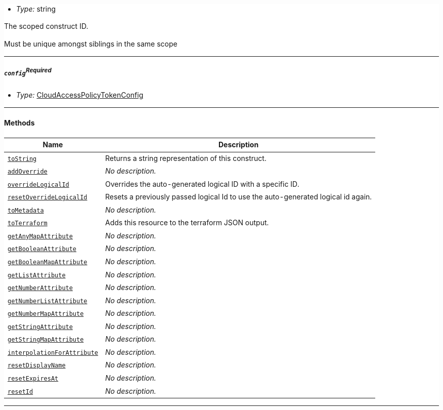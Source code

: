 - *Type:* string

The scoped construct ID.

Must be unique amongst siblings in the same scope

---

##### `config`<sup>Required</sup> <a name="config" id="rhizo-co-terraform-provider-grafana.cloudAccessPolicyToken.CloudAccessPolicyToken.Initializer.parameter.config"></a>

- *Type:* <a href="#rhizo-co-terraform-provider-grafana.cloudAccessPolicyToken.CloudAccessPolicyTokenConfig">CloudAccessPolicyTokenConfig</a>

---

#### Methods <a name="Methods" id="Methods"></a>

| **Name** | **Description** |
| --- | --- |
| <code><a href="#rhizo-co-terraform-provider-grafana.cloudAccessPolicyToken.CloudAccessPolicyToken.toString">toString</a></code> | Returns a string representation of this construct. |
| <code><a href="#rhizo-co-terraform-provider-grafana.cloudAccessPolicyToken.CloudAccessPolicyToken.addOverride">addOverride</a></code> | *No description.* |
| <code><a href="#rhizo-co-terraform-provider-grafana.cloudAccessPolicyToken.CloudAccessPolicyToken.overrideLogicalId">overrideLogicalId</a></code> | Overrides the auto-generated logical ID with a specific ID. |
| <code><a href="#rhizo-co-terraform-provider-grafana.cloudAccessPolicyToken.CloudAccessPolicyToken.resetOverrideLogicalId">resetOverrideLogicalId</a></code> | Resets a previously passed logical Id to use the auto-generated logical id again. |
| <code><a href="#rhizo-co-terraform-provider-grafana.cloudAccessPolicyToken.CloudAccessPolicyToken.toMetadata">toMetadata</a></code> | *No description.* |
| <code><a href="#rhizo-co-terraform-provider-grafana.cloudAccessPolicyToken.CloudAccessPolicyToken.toTerraform">toTerraform</a></code> | Adds this resource to the terraform JSON output. |
| <code><a href="#rhizo-co-terraform-provider-grafana.cloudAccessPolicyToken.CloudAccessPolicyToken.getAnyMapAttribute">getAnyMapAttribute</a></code> | *No description.* |
| <code><a href="#rhizo-co-terraform-provider-grafana.cloudAccessPolicyToken.CloudAccessPolicyToken.getBooleanAttribute">getBooleanAttribute</a></code> | *No description.* |
| <code><a href="#rhizo-co-terraform-provider-grafana.cloudAccessPolicyToken.CloudAccessPolicyToken.getBooleanMapAttribute">getBooleanMapAttribute</a></code> | *No description.* |
| <code><a href="#rhizo-co-terraform-provider-grafana.cloudAccessPolicyToken.CloudAccessPolicyToken.getListAttribute">getListAttribute</a></code> | *No description.* |
| <code><a href="#rhizo-co-terraform-provider-grafana.cloudAccessPolicyToken.CloudAccessPolicyToken.getNumberAttribute">getNumberAttribute</a></code> | *No description.* |
| <code><a href="#rhizo-co-terraform-provider-grafana.cloudAccessPolicyToken.CloudAccessPolicyToken.getNumberListAttribute">getNumberListAttribute</a></code> | *No description.* |
| <code><a href="#rhizo-co-terraform-provider-grafana.cloudAccessPolicyToken.CloudAccessPolicyToken.getNumberMapAttribute">getNumberMapAttribute</a></code> | *No description.* |
| <code><a href="#rhizo-co-terraform-provider-grafana.cloudAccessPolicyToken.CloudAccessPolicyToken.getStringAttribute">getStringAttribute</a></code> | *No description.* |
| <code><a href="#rhizo-co-terraform-provider-grafana.cloudAccessPolicyToken.CloudAccessPolicyToken.getStringMapAttribute">getStringMapAttribute</a></code> | *No description.* |
| <code><a href="#rhizo-co-terraform-provider-grafana.cloudAccessPolicyToken.CloudAccessPolicyToken.interpolationForAttribute">interpolationForAttribute</a></code> | *No description.* |
| <code><a href="#rhizo-co-terraform-provider-grafana.cloudAccessPolicyToken.CloudAccessPolicyToken.resetDisplayName">resetDisplayName</a></code> | *No description.* |
| <code><a href="#rhizo-co-terraform-provider-grafana.cloudAccessPolicyToken.CloudAccessPolicyToken.resetExpiresAt">resetExpiresAt</a></code> | *No description.* |
| <code><a href="#rhizo-co-terraform-provider-grafana.cloudAccessPolicyToken.CloudAccessPolicyToken.resetId">resetId</a></code> | *No description.* |

---